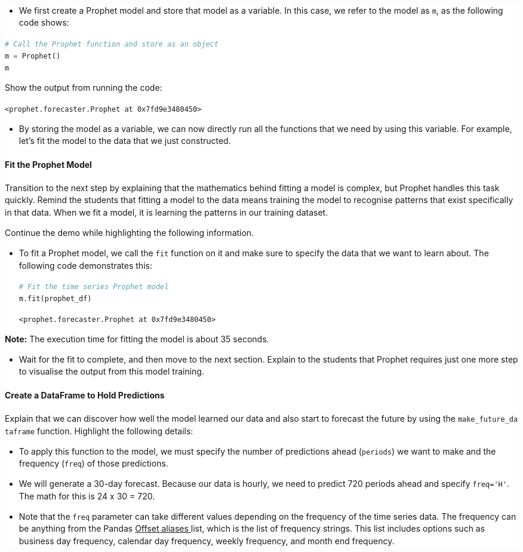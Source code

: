 * We first create a Prophet model and store that model as a variable. In this case, we refer to the model as `m`, as the following code shows:

```python
# Call the Prophet function and store as an object
m = Prophet()
m
```

Show the output from running the code:

```text
<prophet.forecaster.Prophet at 0x7fd9e3480450>
```

* By storing the model as a variable, we can now directly run all the functions that we need by using this variable. For example, let’s fit the model to the data that we just constructed.

#### Fit the Prophet Model

Transition to the next step by explaining that the mathematics behind fitting a model is complex, but Prophet handles this task quickly. Remind the students that fitting a model to the data means training the model to recognise patterns that exist specifically in that data. When we fit a model, it is learning the patterns in our training dataset.

Continue the demo while highlighting the following information.

* To fit a Prophet model, we call the `fit` function on it and make sure to specify the data that we want to learn about. The following code demonstrates this:

  ```python
  # Fit the time series Prophet model
  m.fit(prophet_df)
  ```

  ```text
  <prophet.forecaster.Prophet at 0x7fd9e3480450>
  ```

**Note:** The execution time for fitting the model is about 35 seconds.

* Wait for the fit to complete, and then move to the next section. Explain to the students that Prophet requires just one more step to visualise the output from this model training.

#### Create a DataFrame to Hold Predictions

Explain that we can discover how well the model learned our data and also start to forecast the future by using the `make_future_dataframe` function. Highlight the following details:

* To apply this function to the model, we must specify the number of predictions ahead (`periods`) we want to make and the frequency (`freq`) of those predictions.

* We will generate a 30-day forecast. Because our data is hourly, we need to predict 720 periods ahead and specify `freq='H'`. The math for this is 24 x 30 = 720.

* Note that the `freq` parameter can take different values depending on the frequency of the time series data. The frequency can be anything from the Pandas [Offset aliases
](https://pandas.pydata.org/pandas-docs/stable/user_guide/timeseries.html#timeseries-offset-aliases) list, which is the list of frequency strings. This list includes options such as business day frequency, calendar day frequency, weekly frequency, and month end frequency.

